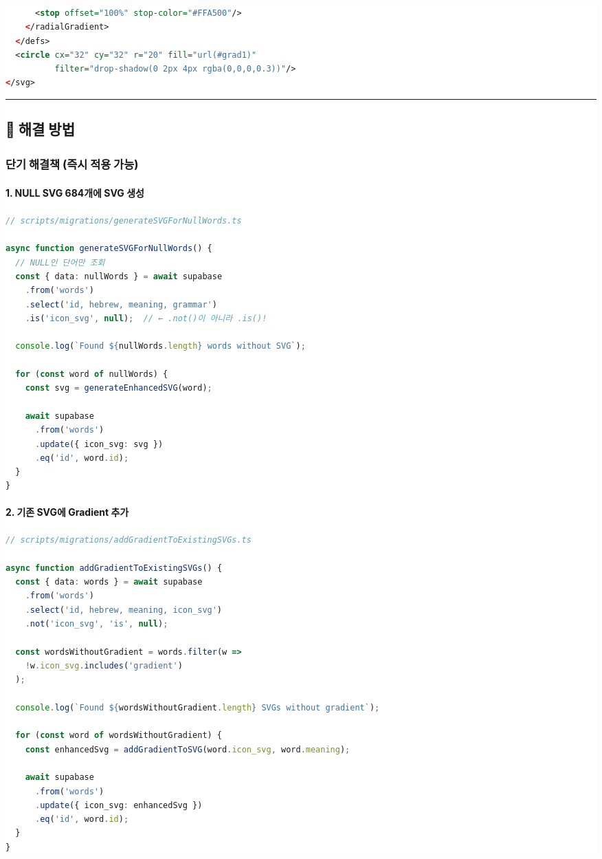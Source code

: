```xml
      <stop offset="100%" stop-color="#FFA500"/>
    </radialGradient>
  </defs>
  <circle cx="32" cy="32" r="20" fill="url(#grad1)"
          filter="drop-shadow(0 2px 4px rgba(0,0,0,0.3))"/>
</svg>
```

---

## 💊 해결 방법

### 단기 해결책 (즉시 적용 가능)

#### 1. NULL SVG 684개에 SVG 생성
```typescript
// scripts/migrations/generateSVGForNullWords.ts

async function generateSVGForNullWords() {
  // NULL인 단어만 조회
  const { data: nullWords } = await supabase
    .from('words')
    .select('id, hebrew, meaning, grammar')
    .is('icon_svg', null);  // ← .not()이 아니라 .is()!

  console.log(`Found ${nullWords.length} words without SVG`);

  for (const word of nullWords) {
    const svg = generateEnhancedSVG(word);

    await supabase
      .from('words')
      .update({ icon_svg: svg })
      .eq('id', word.id);
  }
}
```

#### 2. 기존 SVG에 Gradient 추가
```typescript
// scripts/migrations/addGradientToExistingSVGs.ts

async function addGradientToExistingSVGs() {
  const { data: words } = await supabase
    .from('words')
    .select('id, hebrew, meaning, icon_svg')
    .not('icon_svg', 'is', null);

  const wordsWithoutGradient = words.filter(w =>
    !w.icon_svg.includes('gradient')
  );

  console.log(`Found ${wordsWithoutGradient.length} SVGs without gradient`);

  for (const word of wordsWithoutGradient) {
    const enhancedSvg = addGradientToSVG(word.icon_svg, word.meaning);

    await supabase
      .from('words')
      .update({ icon_svg: enhancedSvg })
      .eq('id', word.id);
  }
}
```